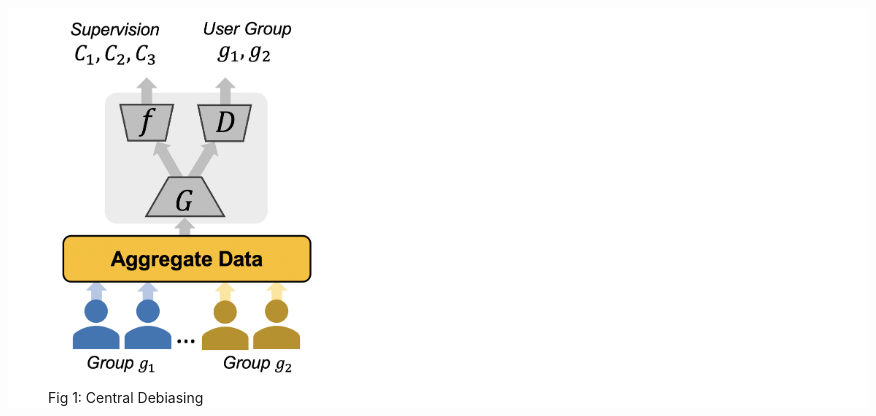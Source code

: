 <figure>
<img src="central.png" width=35% title="aa">
<figcaption>Fig 1: Central Debiasing</figcaption>
</figure>
